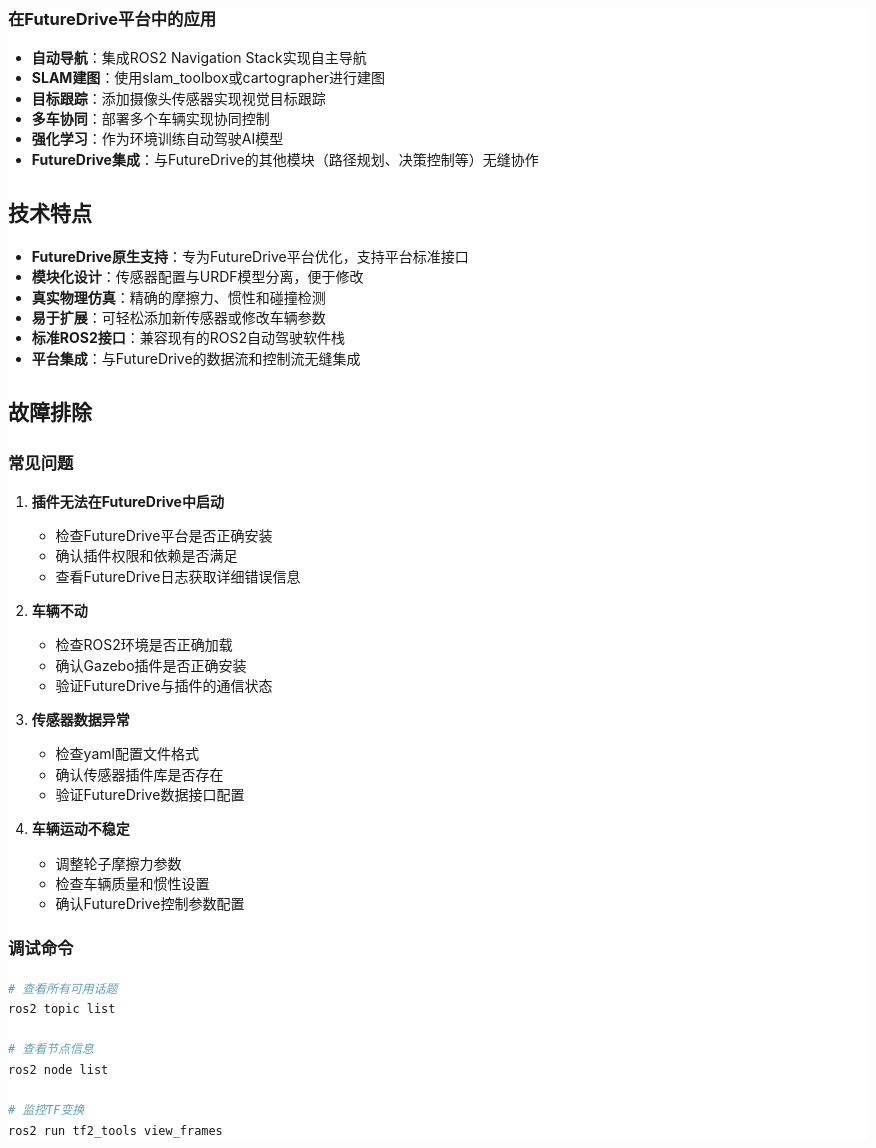 ### 在FutureDrive平台中的应用
- **自动导航**：集成ROS2 Navigation Stack实现自主导航
- **SLAM建图**：使用slam_toolbox或cartographer进行建图
- **目标跟踪**：添加摄像头传感器实现视觉目标跟踪
- **多车协同**：部署多个车辆实现协同控制
- **强化学习**：作为环境训练自动驾驶AI模型
- **FutureDrive集成**：与FutureDrive的其他模块（路径规划、决策控制等）无缝协作

## 技术特点

- **FutureDrive原生支持**：专为FutureDrive平台优化，支持平台标准接口
- **模块化设计**：传感器配置与URDF模型分离，便于修改
- **真实物理仿真**：精确的摩擦力、惯性和碰撞检测
- **易于扩展**：可轻松添加新传感器或修改车辆参数
- **标准ROS2接口**：兼容现有的ROS2自动驾驶软件栈
- **平台集成**：与FutureDrive的数据流和控制流无缝集成

## 故障排除

### 常见问题

1. **插件无法在FutureDrive中启动**
   - 检查FutureDrive平台是否正确安装
   - 确认插件权限和依赖是否满足
   - 查看FutureDrive日志获取详细错误信息

2. **车辆不动**
   - 检查ROS2环境是否正确加载
   - 确认Gazebo插件是否正确安装
   - 验证FutureDrive与插件的通信状态

3. **传感器数据异常**
   - 检查yaml配置文件格式
   - 确认传感器插件库是否存在
   - 验证FutureDrive数据接口配置

4. **车辆运动不稳定**
   - 调整轮子摩擦力参数
   - 检查车辆质量和惯性设置
   - 确认FutureDrive控制参数配置

### 调试命令

```bash
# 查看所有可用话题
ros2 topic list

# 查看节点信息
ros2 node list

# 监控TF变换
ros2 run tf2_tools view_frames
```
